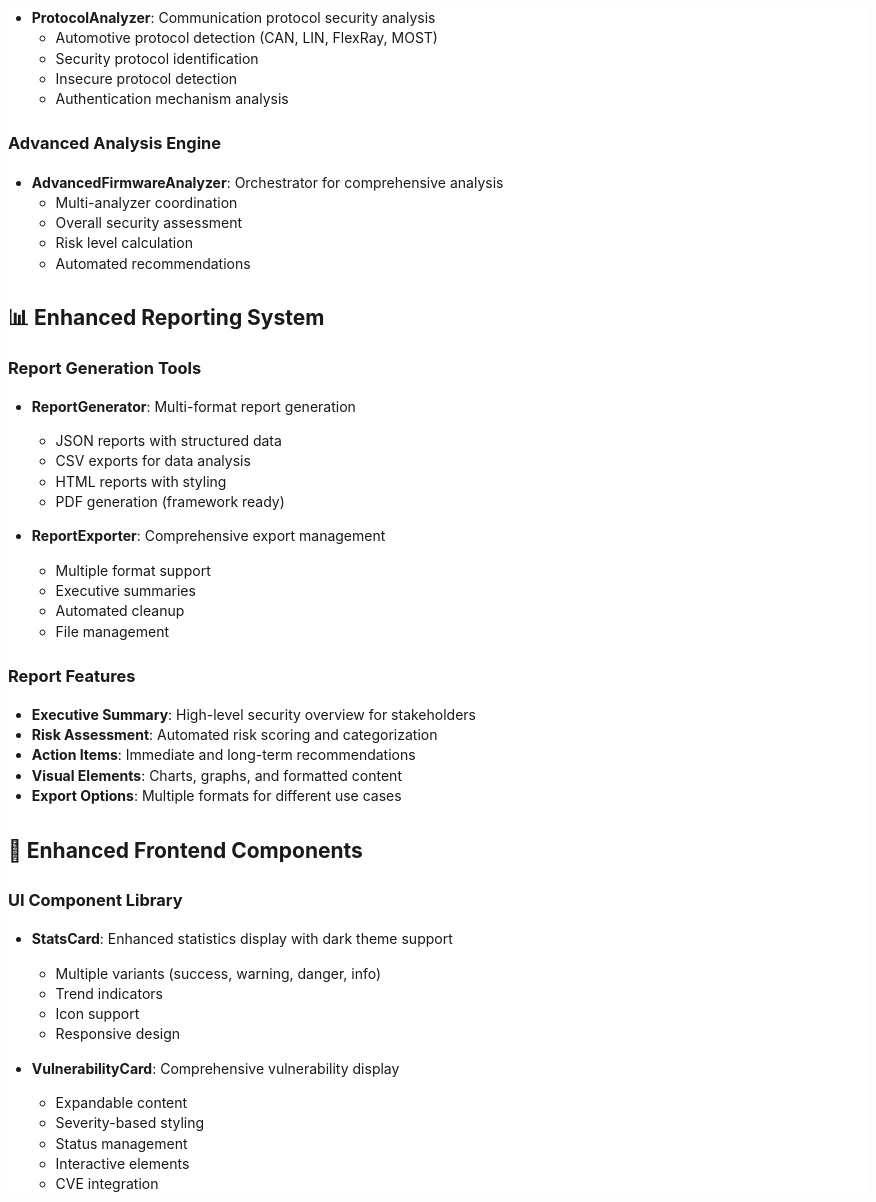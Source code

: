 - **ProtocolAnalyzer**: Communication protocol security analysis
  - Automotive protocol detection (CAN, LIN, FlexRay, MOST)
  - Security protocol identification
  - Insecure protocol detection
  - Authentication mechanism analysis

### Advanced Analysis Engine
- **AdvancedFirmwareAnalyzer**: Orchestrator for comprehensive analysis
  - Multi-analyzer coordination
  - Overall security assessment
  - Risk level calculation
  - Automated recommendations

## 📊 Enhanced Reporting System

### Report Generation Tools
- **ReportGenerator**: Multi-format report generation
  - JSON reports with structured data
  - CSV exports for data analysis
  - HTML reports with styling
  - PDF generation (framework ready)

- **ReportExporter**: Comprehensive export management
  - Multiple format support
  - Executive summaries
  - Automated cleanup
  - File management

### Report Features
- **Executive Summary**: High-level security overview for stakeholders
- **Risk Assessment**: Automated risk scoring and categorization
- **Action Items**: Immediate and long-term recommendations
- **Visual Elements**: Charts, graphs, and formatted content
- **Export Options**: Multiple formats for different use cases

## 🎨 Enhanced Frontend Components

### UI Component Library
- **StatsCard**: Enhanced statistics display with dark theme support
  - Multiple variants (success, warning, danger, info)
  - Trend indicators
  - Icon support
  - Responsive design

- **VulnerabilityCard**: Comprehensive vulnerability display
  - Expandable content
  - Severity-based styling
  - Status management
  - Interactive elements
  - CVE integration
